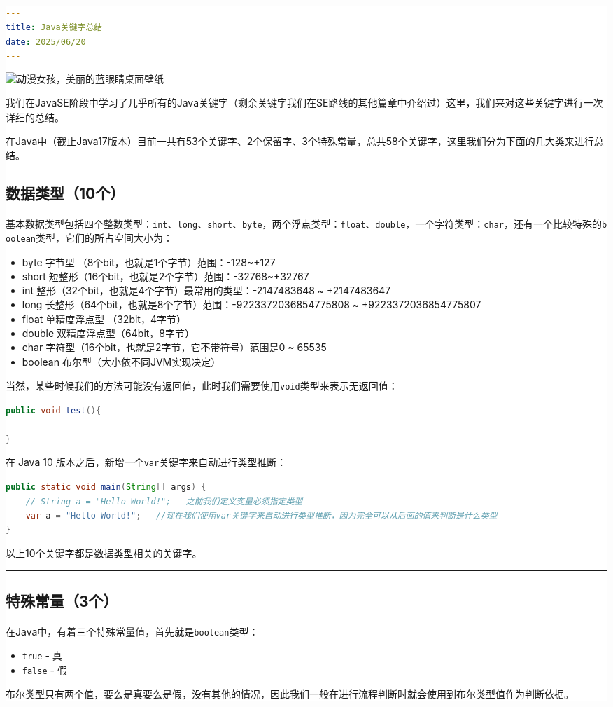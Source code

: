 ```yaml
---
title: Java关键字总结
date: 2025/06/20
---
```


![动漫女孩，美丽的蓝眼睛桌面壁纸](https://bizhi1.com/wp-content/uploads/2023/12/anime-girl-with-beautiful-blue-eyes-desktop-wallpaper-small.jpg)

我们在JavaSE阶段中学习了几乎所有的Java关键字（剩余关键字我们在SE路线的其他篇章中介绍过）这里，我们来对这些关键字进行一次详细的总结。

在Java中（截止Java17版本）目前一共有53个关键字、2个保留字、3个特殊常量，总共58个关键字，这里我们分为下面的几大类来进行总结。

## 数据类型（10个）

基本数据类型包括四个整数类型：`int`、`long`、`short`、`byte`，两个浮点类型：`float`、`double`，一个字符类型：`char`，还有一个比较特殊的`boolean`类型，它们的所占空间大小为：

- byte 字节型 （8个bit，也就是1个字节）范围：-128~+127
- short 短整形（16个bit，也就是2个字节）范围：-32768~+32767
- int 整形（32个bit，也就是4个字节）最常用的类型：-2147483648 ~ +2147483647
- long 长整形（64个bit，也就是8个字节）范围：-9223372036854775808 ~ +9223372036854775807
- float 单精度浮点型 （32bit，4字节）
- double 双精度浮点型（64bit，8字节）
- char 字符型（16个bit，也就是2字节，它不带符号）范围是0 ~ 65535
- boolean 布尔型（大小依不同JVM实现决定）

当然，某些时候我们的方法可能没有返回值，此时我们需要使用`void`类型来表示无返回值：

```java
public void test(){
    
}
```

在 Java 10 版本之后，新增一个`var`关键字来自动进行类型推断：

```java
public static void main(String[] args) {
    // String a = "Hello World!";   之前我们定义变量必须指定类型
    var a = "Hello World!";   //现在我们使用var关键字来自动进行类型推断，因为完全可以从后面的值来判断是什么类型
}
```

以上10个关键字都是数据类型相关的关键字。

***

## 特殊常量（3个）

在Java中，有着三个特殊常量值，首先就是`boolean`类型：

* `true`  -  真
* `false`  -  假

布尔类型只有两个值，要么是真要么是假，没有其他的情况，因此我们一般在进行流程判断时就会使用到布尔类型值作为判断依据。
